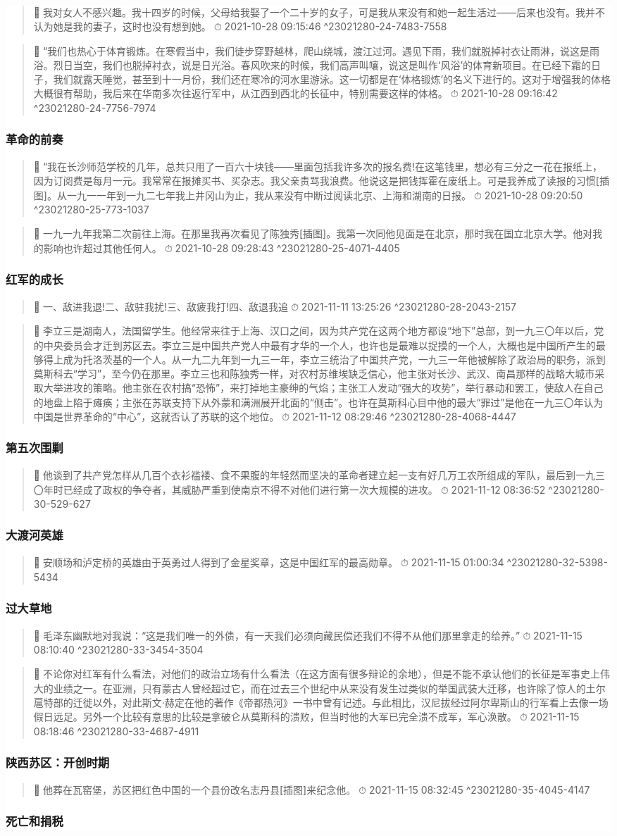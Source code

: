 > 📌 我对女人不感兴趣。我十四岁的时候，父母给我娶了一个二十岁的女子，可是我从来没有和她一起生活过——后来也没有。我并不认为她是我的妻子，这时也没有想到她。 
> ⏱ 2021-10-28 09:15:46 ^23021280-24-7483-7558

> 📌 “我们也热心于体育锻炼。在寒假当中，我们徒步穿野越林，爬山绕城，渡江过河。遇见下雨，我们就脱掉衬衣让雨淋，说这是雨浴。烈日当空，我们也脱掉衬衣，说是日光浴。春风吹来的时候，我们高声叫嚷，说这是叫作‘风浴’的体育新项目。在已经下霜的日子，我们就露天睡觉，甚至到十一月份，我们还在寒冷的河水里游泳。这一切都是在‘体格锻炼’的名义下进行的。这对于增强我的体格大概很有帮助，我后来在华南多次往返行军中，从江西到西北的长征中，特别需要这样的体格。 
> ⏱ 2021-10-28 09:16:42 ^23021280-24-7756-7974

### 革命的前奏

> 📌 “我在长沙师范学校的几年，总共只用了一百六十块钱——里面包括我许多次的报名费!在这笔钱里，想必有三分之一花在报纸上，因为订阅费是每月一元。我常常在报摊买书、买杂志。我父亲责骂我浪费。他说这是把钱挥霍在废纸上。可是我养成了读报的习惯[插图]。从一九一一年到一九二七年我上井冈山为止，我从来没有中断过阅读北京、上海和湖南的日报。 
> ⏱ 2021-10-28 09:20:50 ^23021280-25-773-1037

> 📌 一九一九年我第二次前往上海。在那里我再次看见了陈独秀[插图]。我第一次同他见面是在北京，那时我在国立北京大学。他对我的影响也许超过其他任何人。 
> ⏱ 2021-10-28 09:28:43 ^23021280-25-4071-4405

### 红军的成长

> 📌 一、敌进我退!二、敌驻我扰!三、敌疲我打!四、敌退我追 
> ⏱ 2021-11-11 13:25:26 ^23021280-28-2043-2157

> 📌 李立三是湖南人，法国留学生。他经常来往于上海、汉口之间，因为共产党在这两个地方都设“地下”总部，到一九三〇年以后，党的中央委员会才迁到苏区去。李立三是中国共产党人中最有才华的一个人，也许也是最难以捉摸的一个人，大概也是中国所产生的最够得上成为托洛茨基的一个人。从一九二九年到一九三一年，李立三统治了中国共产党，一九三一年他被解除了政治局的职务，派到莫斯科去“学习”，至今仍在那里。李立三也和陈独秀一样，对农村苏维埃缺乏信心，他主张对长沙、武汉、南昌那样的战略大城市采取大举进攻的策略。他主张在农村搞“恐怖”，来打掉地主豪绅的气焰；主张工人发动“强大的攻势”，举行暴动和罢工，使敌人在自己的地盘上陷于瘫痪；主张在苏联支持下从外蒙和满洲展开北面的“侧击”。也许在莫斯科心目中他的最大“罪过”是他在一九三〇年认为中国是世界革命的“中心”，这就否认了苏联的这个地位。 
> ⏱ 2021-11-12 08:29:46 ^23021280-28-4068-4447

### 第五次围剿

> 📌 他谈到了共产党怎样从几百个衣衫褴褛、食不果腹的年轻然而坚决的革命者建立起一支有好几万工农所组成的军队，最后到一九三〇年时已经成了政权的争夺者，其威胁严重到使南京不得不对他们进行第一次大规模的进攻。 
> ⏱ 2021-11-12 08:36:52 ^23021280-30-529-627

### 大渡河英雄

> 📌 安顺场和泸定桥的英雄由于英勇过人得到了金星奖章，这是中国红军的最高勋章。 
> ⏱ 2021-11-15 01:00:34 ^23021280-32-5398-5434

### 过大草地

> 📌 毛泽东幽默地对我说：“这是我们唯一的外债，有一天我们必须向藏民偿还我们不得不从他们那里拿走的给养。” 
> ⏱ 2021-11-15 08:10:40 ^23021280-33-3454-3504

> 📌 不论你对红军有什么看法，对他们的政治立场有什么看法（在这方面有很多辩论的余地），但是不能不承认他们的长征是军事史上伟大的业绩之一。在亚洲，只有蒙古人曾经超过它，而在过去三个世纪中从来没有发生过类似的举国武装大迁移，也许除了惊人的土尔扈特部的迁徙以外，对此斯文·赫定在他的著作《帝都热河》一书中曾有记述。与此相比，汉尼拔经过阿尔卑斯山的行军看上去像一场假日远足。另外一个比较有意思的比较是拿破仑从莫斯科的溃败，但当时他的大军已完全溃不成军，军心涣散。 
> ⏱ 2021-11-15 08:18:46 ^23021280-33-4687-4911

### 陕西苏区：开创时期

> 📌 他葬在瓦窑堡，苏区把红色中国的一个县份改名志丹县[插图]来纪念他。 
> ⏱ 2021-11-15 08:32:45 ^23021280-35-4045-4147

### 死亡和捐税
